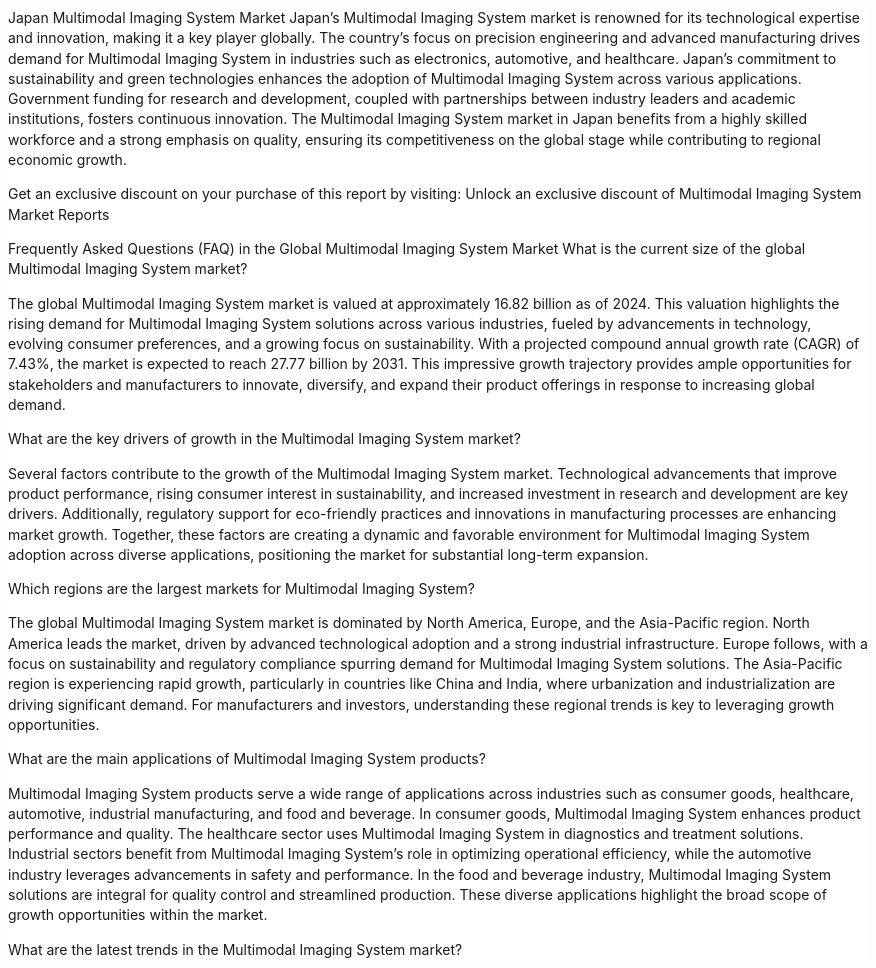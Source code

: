Japan Multimodal Imaging System Market
Japan’s Multimodal Imaging System market is renowned for its technological expertise and innovation, making it a key player globally. The country’s focus on precision engineering and advanced manufacturing drives demand for Multimodal Imaging System in industries such as electronics, automotive, and healthcare. Japan’s commitment to sustainability and green technologies enhances the adoption of Multimodal Imaging System across various applications. Government funding for research and development, coupled with partnerships between industry leaders and academic institutions, fosters continuous innovation. The Multimodal Imaging System market in Japan benefits from a highly skilled workforce and a strong emphasis on quality, ensuring its competitiveness on the global stage while contributing to regional economic growth.

Get an exclusive discount on your purchase of this report by visiting: Unlock an exclusive discount of Multimodal Imaging System Market Reports 

Frequently Asked Questions (FAQ) in the Global Multimodal Imaging System Market
What is the current size of the global Multimodal Imaging System market?

The global Multimodal Imaging System market is valued at approximately 16.82 billion as of 2024. This valuation highlights the rising demand for Multimodal Imaging System solutions across various industries, fueled by advancements in technology, evolving consumer preferences, and a growing focus on sustainability. With a projected compound annual growth rate (CAGR) of 7.43%, the market is expected to reach 27.77 billion by 2031. This impressive growth trajectory provides ample opportunities for stakeholders and manufacturers to innovate, diversify, and expand their product offerings in response to increasing global demand.

What are the key drivers of growth in the Multimodal Imaging System market?

Several factors contribute to the growth of the Multimodal Imaging System market. Technological advancements that improve product performance, rising consumer interest in sustainability, and increased investment in research and development are key drivers. Additionally, regulatory support for eco-friendly practices and innovations in manufacturing processes are enhancing market growth. Together, these factors are creating a dynamic and favorable environment for Multimodal Imaging System adoption across diverse applications, positioning the market for substantial long-term expansion.

Which regions are the largest markets for Multimodal Imaging System?

The global Multimodal Imaging System market is dominated by North America, Europe, and the Asia-Pacific region. North America leads the market, driven by advanced technological adoption and a strong industrial infrastructure. Europe follows, with a focus on sustainability and regulatory compliance spurring demand for Multimodal Imaging System solutions. The Asia-Pacific region is experiencing rapid growth, particularly in countries like China and India, where urbanization and industrialization are driving significant demand. For manufacturers and investors, understanding these regional trends is key to leveraging growth opportunities.

What are the main applications of Multimodal Imaging System products?

Multimodal Imaging System products serve a wide range of applications across industries such as consumer goods, healthcare, automotive, industrial manufacturing, and food and beverage. In consumer goods, Multimodal Imaging System enhances product performance and quality. The healthcare sector uses Multimodal Imaging System in diagnostics and treatment solutions. Industrial sectors benefit from Multimodal Imaging System’s role in optimizing operational efficiency, while the automotive industry leverages advancements in safety and performance. In the food and beverage industry, Multimodal Imaging System solutions are integral for quality control and streamlined production. These diverse applications highlight the broad scope of growth opportunities within the market.

What are the latest trends in the Multimodal Imaging System market?
